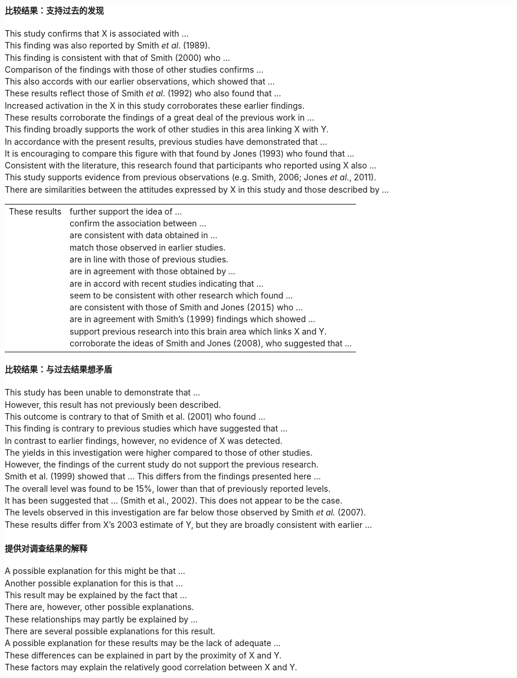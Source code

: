 #### 比较结果：支持过去的发现

This study confirms that X is associated with …<br/>
This finding was also reported by Smith *et al*. (1989).<br/>
This finding is consistent with that of Smith (2000) who …<br/>
Comparison of the findings with those of other studies confirms …<br/>
This also accords with our earlier observations, which showed that …<br/>
These results reflect those of Smith *et al*. (1992) who also found that …<br/>
Increased activation in the X in this study corroborates these earlier findings.<br/>
These results corroborate the findings of a great deal of the previous work in …<br/>
This finding broadly supports the work of other studies in this area linking X with Y.<br/>
In accordance with the present results, previous studies have demonstrated that …<br/>
It is encouraging to compare this figure with that found by Jones (1993) who found that …<br/>
Consistent with the literature, this research found that participants who reported using X also …<br/>
This study supports evidence from previous observations (e.g. Smith, 2006; Jones *et al*., 2011).<br/>
There are similarities between the attitudes expressed by X in this study and those described by …<br/>

|               |                                                              |
| ------------- | ------------------------------------------------------------ |
| These results | further support the idea of …<br/>confirm the association between …<br/>are consistent with data obtained in …<br/>match those observed in earlier studies.<br/>are in line with those of previous studies.<br/>are in agreement with those obtained by …<br/>are in accord with recent studies indicating that …<br/>seem to be consistent with other research which found …<br/>are consistent with those of Smith and Jones (2015) who …<br/>are in agreement with Smith’s (1999) findings which showed …<br/>support previous research into this brain area which links X and Y.<br/>corroborate the ideas of Smith and Jones (2008), who suggested that … |

#### 比较结果：与过去结果想矛盾

This study has been unable to demonstrate that …<br/>
However, this result has not previously been described.<br/>
This outcome is contrary to that of Smith et al. (2001) who found …<br/>
This finding is contrary to previous studies which have suggested that …<br/>
In contrast to earlier findings, however, no evidence of X was detected.<br/>
The yields in this investigation were higher compared to those of other studies.<br/>
However, the findings of the current study do not support the previous research.<br/>
Smith et al. (1999) showed that … This differs from the findings presented here …<br/>
The overall level was found to be 15%, lower than that of previously reported levels.<br/>
It has been suggested that … (Smith et al., 2002). This does not appear to be the case.<br/>
The levels observed in this investigation are far below those observed by Smith *et al.* (2007).<br/>
These results differ from X’s 2003 estimate of Y, but they are broadly consistent with earlier …<br/>

#### 提供对调查结果的解释

A possible explanation for this might be that …<br/>
Another possible explanation for this is that …<br/>
This result may be explained by the fact that …<br/>
There are, however, other possible explanations.<br/>
These relationships may partly be explained by …<br/>
There are several possible explanations for this result.<br/>
A possible explanation for these results may be the lack of adequate …<br/>
These differences can be explained in part by the proximity of X and Y.<br/>
These factors may explain the relatively good correlation between X and Y.<br/>
